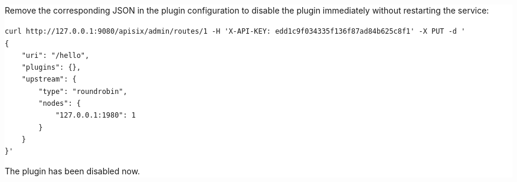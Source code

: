 Remove the corresponding JSON in the plugin configuration to disable the plugin immediately without restarting the service:

```shell
curl http://127.0.0.1:9080/apisix/admin/routes/1 -H 'X-API-KEY: edd1c9f034335f136f87ad84b625c8f1' -X PUT -d '
{
    "uri": "/hello",
    "plugins": {},
    "upstream": {
        "type": "roundrobin",
        "nodes": {
            "127.0.0.1:1980": 1
        }
    }
}'
```

The plugin has been disabled now.

